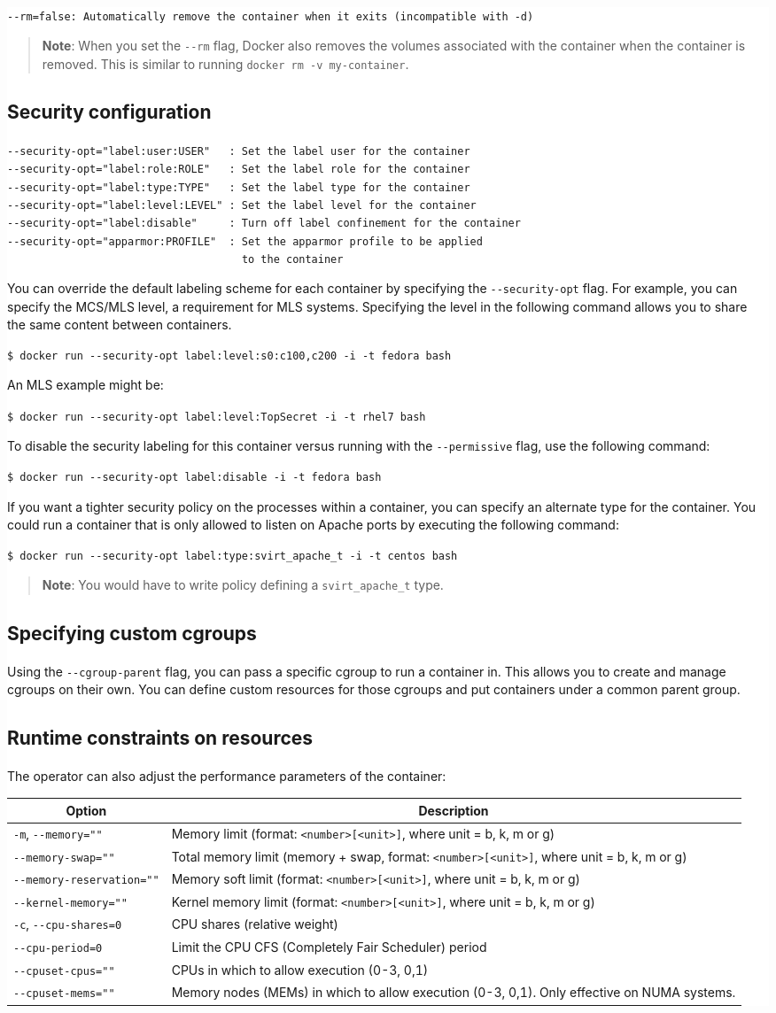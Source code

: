     --rm=false: Automatically remove the container when it exits (incompatible with -d)

> **Note**: When you set the `--rm` flag, Docker also removes the volumes
associated with the container when the container is removed. This is similar
to running `docker rm -v my-container`.

## Security configuration
    --security-opt="label:user:USER"   : Set the label user for the container
    --security-opt="label:role:ROLE"   : Set the label role for the container
    --security-opt="label:type:TYPE"   : Set the label type for the container
    --security-opt="label:level:LEVEL" : Set the label level for the container
    --security-opt="label:disable"     : Turn off label confinement for the container
    --security-opt="apparmor:PROFILE"  : Set the apparmor profile to be applied
                                         to the container

You can override the default labeling scheme for each container by specifying
the `--security-opt` flag. For example, you can specify the MCS/MLS level, a
requirement for MLS systems. Specifying the level in the following command
allows you to share the same content between containers.

    $ docker run --security-opt label:level:s0:c100,c200 -i -t fedora bash

An MLS example might be:

    $ docker run --security-opt label:level:TopSecret -i -t rhel7 bash

To disable the security labeling for this container versus running with the
`--permissive` flag, use the following command:

    $ docker run --security-opt label:disable -i -t fedora bash

If you want a tighter security policy on the processes within a container,
you can specify an alternate type for the container. You could run a container
that is only allowed to listen on Apache ports by executing the following
command:

    $ docker run --security-opt label:type:svirt_apache_t -i -t centos bash

> **Note**: You would have to write policy defining a `svirt_apache_t` type.

## Specifying custom cgroups

Using the `--cgroup-parent` flag, you can pass a specific cgroup to run a
container in. This allows you to create and manage cgroups on their own. You can
define custom resources for those cgroups and put containers under a common
parent group.

## Runtime constraints on resources

The operator can also adjust the performance parameters of the
container:

| Option                     |  Description                                                                                |
|----------------------------|---------------------------------------------------------------------------------------------|
| `-m`, `--memory="" `       | Memory limit (format: `<number>[<unit>]`, where unit = b, k, m or g)                        |
| `--memory-swap=""`         | Total memory limit (memory + swap, format: `<number>[<unit>]`, where unit = b, k, m or g)   |
| `--memory-reservation=""`  | Memory soft limit (format: `<number>[<unit>]`, where unit = b, k, m or g)                   |
| `--kernel-memory=""`       | Kernel memory limit (format: `<number>[<unit>]`, where unit = b, k, m or g)                 |
| `-c`, `--cpu-shares=0`     | CPU shares (relative weight)                                                                |
| `--cpu-period=0`           | Limit the CPU CFS (Completely Fair Scheduler) period                                        |
| `--cpuset-cpus="" `        | CPUs in which to allow execution (0-3, 0,1)                                                 |
| `--cpuset-mems=""`         | Memory nodes (MEMs) in which to allow execution (0-3, 0,1). Only effective on NUMA systems. |